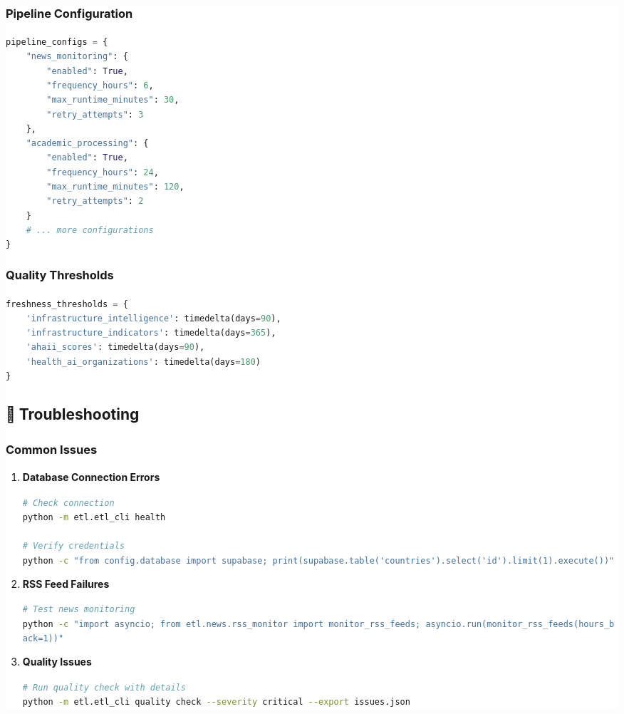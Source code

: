 ### Pipeline Configuration
```python
pipeline_configs = {
    "news_monitoring": {
        "enabled": True,
        "frequency_hours": 6,
        "max_runtime_minutes": 30,
        "retry_attempts": 3
    },
    "academic_processing": {
        "enabled": True,
        "frequency_hours": 24,
        "max_runtime_minutes": 120,
        "retry_attempts": 2
    }
    # ... more configurations
}
```

### Quality Thresholds
```python
freshness_thresholds = {
    'infrastructure_intelligence': timedelta(days=90),
    'infrastructure_indicators': timedelta(days=365),
    'ahaii_scores': timedelta(days=90),
    'health_ai_organizations': timedelta(days=180)
}
```

## 🚨 Troubleshooting

### Common Issues

1. **Database Connection Errors**
   ```bash
   # Check connection
   python -m etl.etl_cli health
   
   # Verify credentials
   python -c "from config.database import supabase; print(supabase.table('countries').select('id').limit(1).execute())"
   ```

2. **RSS Feed Failures**
   ```bash
   # Test news monitoring
   python -c "import asyncio; from etl.news.rss_monitor import monitor_rss_feeds; asyncio.run(monitor_rss_feeds(hours_back=1))"
   ```

3. **Quality Issues**
   ```bash
   # Run quality check with details
   python -m etl.etl_cli quality check --severity critical --export issues.json
   ```
